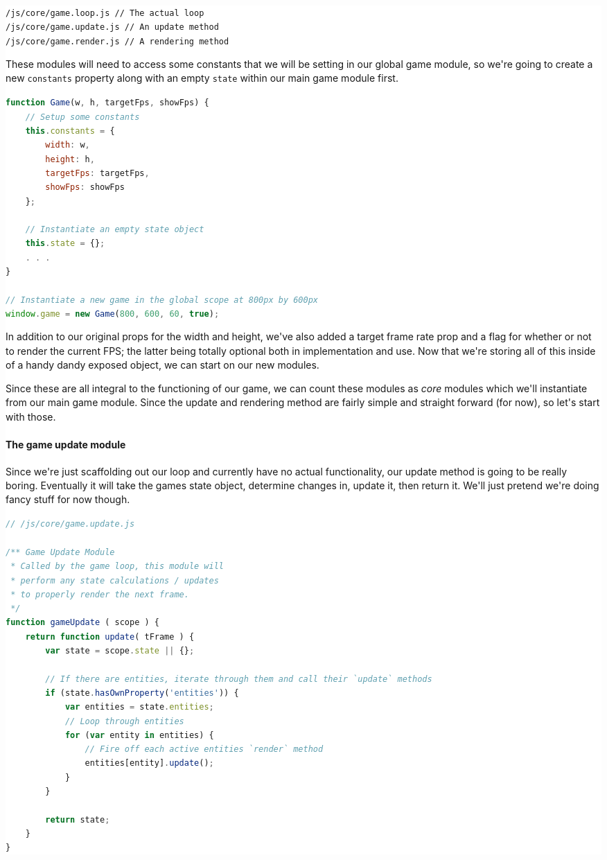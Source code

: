     /js/core/game.loop.js // The actual loop
    /js/core/game.update.js // An update method
    /js/core/game.render.js // A rendering method

These modules will need to access some constants that we will be setting in our global game module, so we're going to create a new `constants` property along with an empty `state` within our main game module first.

```javascript
function Game(w, h, targetFps, showFps) {
    // Setup some constants
    this.constants = {
        width: w,
        height: h,
        targetFps: targetFps,
        showFps: showFps
    };

    // Instantiate an empty state object
    this.state = {};
    . . .
}

// Instantiate a new game in the global scope at 800px by 600px
window.game = new Game(800, 600, 60, true);
```

In addition to our original props for the width and height, we've also added a target frame rate prop and a flag for whether or not to render the current FPS; the latter being totally optional both in implementation and use. Now that we're storing all of this inside of a handy dandy exposed object, we can start on our new modules.

Since these are all integral to the functioning of our game, we can count these modules as _core_ modules which we'll instantiate from our main game module. Since the update and rendering method are fairly simple and straight forward (for now), so let's start with those.

#### The game update module

Since we're just scaffolding out our loop and currently have no actual functionality, our update method is going to be really boring. Eventually it will take the games state object, determine changes in, update it, then return it. We'll just pretend we're doing fancy stuff for now though.

```javascript
// /js/core/game.update.js

/** Game Update Module
 * Called by the game loop, this module will
 * perform any state calculations / updates
 * to properly render the next frame.
 */
function gameUpdate ( scope ) {
    return function update( tFrame ) {
        var state = scope.state || {};

        // If there are entities, iterate through them and call their `update` methods
        if (state.hasOwnProperty('entities')) {
            var entities = state.entities;
            // Loop through entities
            for (var entity in entities) {
                // Fire off each active entities `render` method
                entities[entity].update();
            }
        }

        return state;
    }
}
```